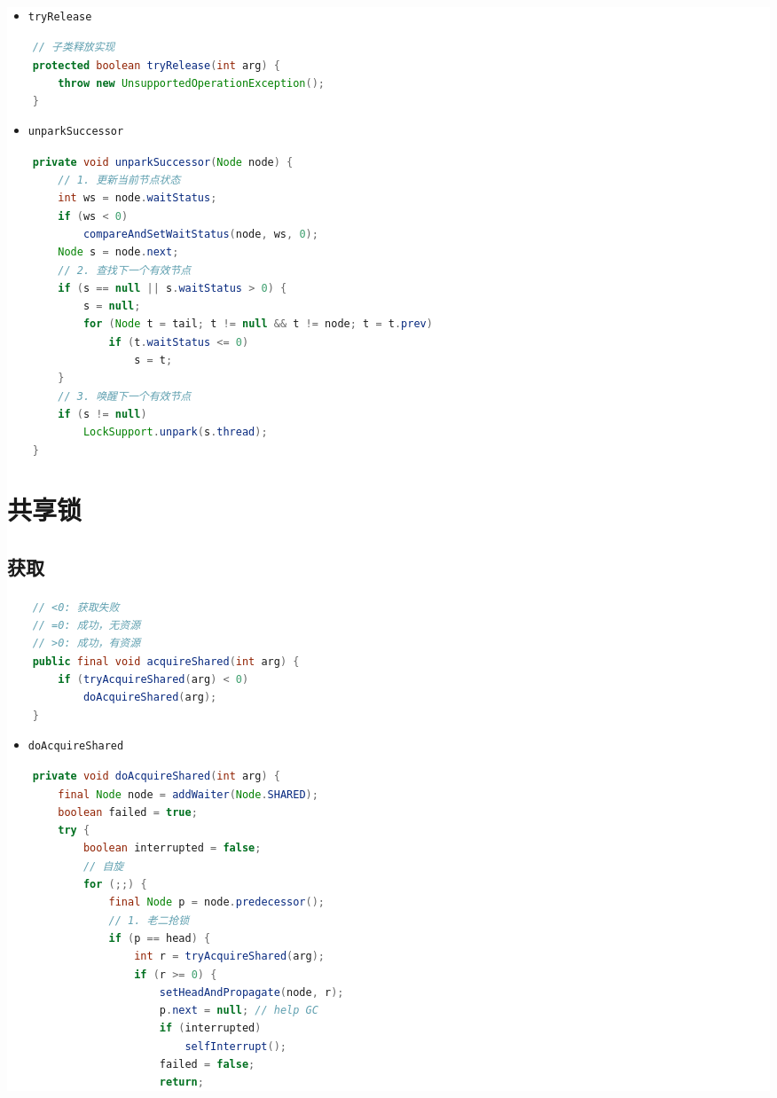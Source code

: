- ``tryRelease``

```java
    // 子类释放实现
	protected boolean tryRelease(int arg) {
        throw new UnsupportedOperationException();
    }
```

- ``unparkSuccessor``

```java
    private void unparkSuccessor(Node node) {
		// 1. 更新当前节点状态
        int ws = node.waitStatus;
        if (ws < 0)
            compareAndSetWaitStatus(node, ws, 0);
        Node s = node.next;
        // 2. 查找下一个有效节点
        if (s == null || s.waitStatus > 0) {
            s = null;
            for (Node t = tail; t != null && t != node; t = t.prev)
                if (t.waitStatus <= 0)
                    s = t;
        }
        // 3. 唤醒下一个有效节点
        if (s != null)
            LockSupport.unpark(s.thread);
    }
```

# 共享锁

## 获取

```java
    // <0: 获取失败
	// =0: 成功，无资源
	// >0: 成功，有资源
	public final void acquireShared(int arg) {
        if (tryAcquireShared(arg) < 0)
            doAcquireShared(arg);
    }
```

- ``doAcquireShared``

```java
    private void doAcquireShared(int arg) {
        final Node node = addWaiter(Node.SHARED);
        boolean failed = true;
        try {
            boolean interrupted = false;
            // 自旋
            for (;;) {
                final Node p = node.predecessor();
                // 1. 老二抢锁
                if (p == head) {
                    int r = tryAcquireShared(arg);
                    if (r >= 0) {
                        setHeadAndPropagate(node, r);
                        p.next = null; // help GC
                        if (interrupted)
                            selfInterrupt();
                        failed = false;
                        return;
```